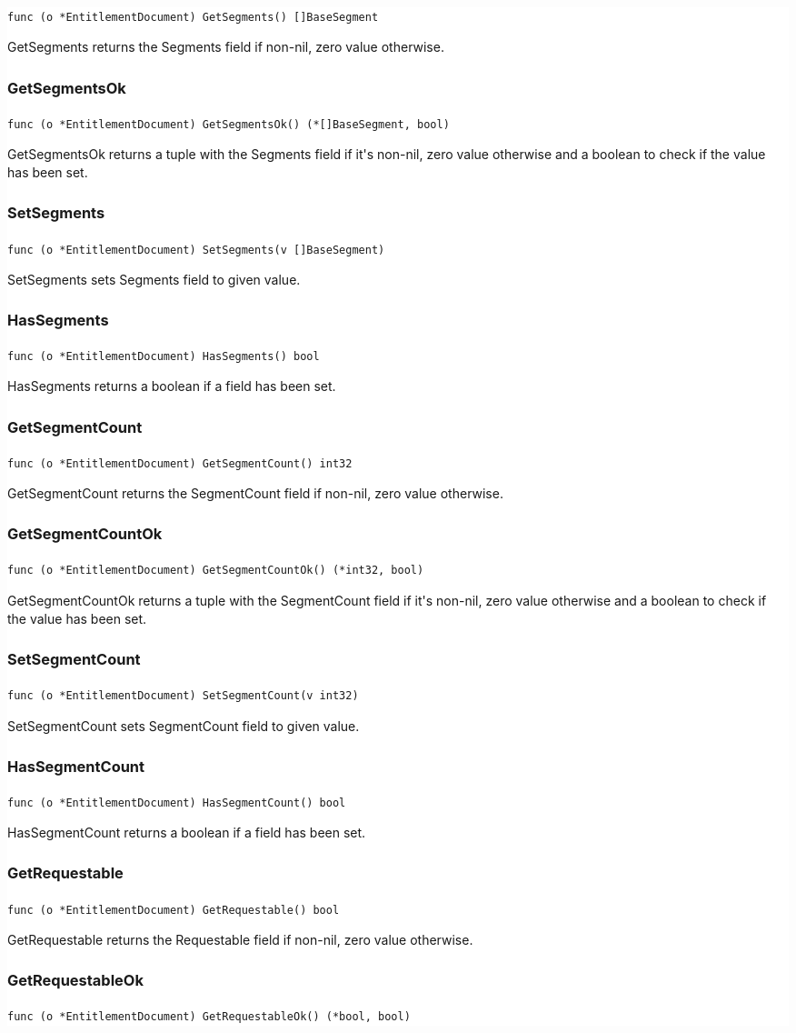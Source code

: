 `func (o *EntitlementDocument) GetSegments() []BaseSegment`

GetSegments returns the Segments field if non-nil, zero value otherwise.

### GetSegmentsOk

`func (o *EntitlementDocument) GetSegmentsOk() (*[]BaseSegment, bool)`

GetSegmentsOk returns a tuple with the Segments field if it's non-nil, zero value otherwise
and a boolean to check if the value has been set.

### SetSegments

`func (o *EntitlementDocument) SetSegments(v []BaseSegment)`

SetSegments sets Segments field to given value.

### HasSegments

`func (o *EntitlementDocument) HasSegments() bool`

HasSegments returns a boolean if a field has been set.

### GetSegmentCount

`func (o *EntitlementDocument) GetSegmentCount() int32`

GetSegmentCount returns the SegmentCount field if non-nil, zero value otherwise.

### GetSegmentCountOk

`func (o *EntitlementDocument) GetSegmentCountOk() (*int32, bool)`

GetSegmentCountOk returns a tuple with the SegmentCount field if it's non-nil, zero value otherwise
and a boolean to check if the value has been set.

### SetSegmentCount

`func (o *EntitlementDocument) SetSegmentCount(v int32)`

SetSegmentCount sets SegmentCount field to given value.

### HasSegmentCount

`func (o *EntitlementDocument) HasSegmentCount() bool`

HasSegmentCount returns a boolean if a field has been set.

### GetRequestable

`func (o *EntitlementDocument) GetRequestable() bool`

GetRequestable returns the Requestable field if non-nil, zero value otherwise.

### GetRequestableOk

`func (o *EntitlementDocument) GetRequestableOk() (*bool, bool)`
